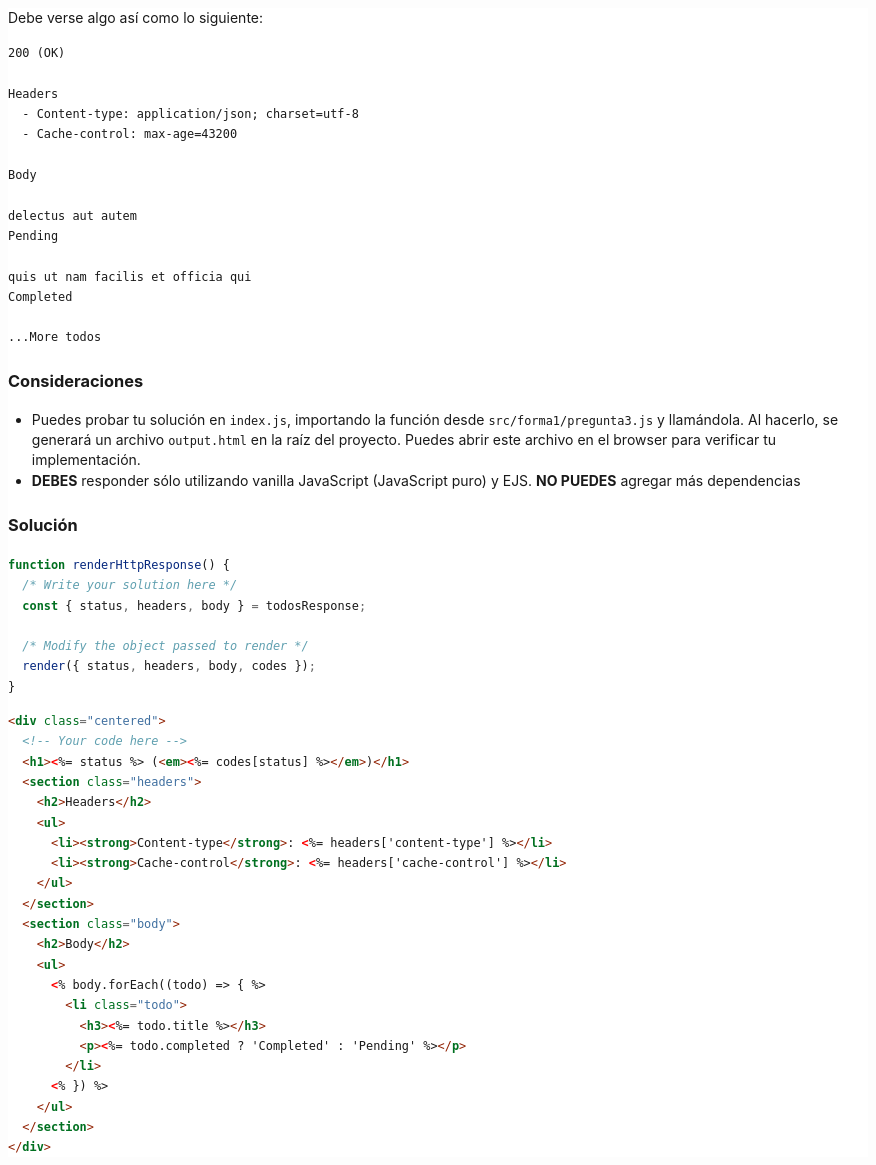 Debe verse algo así como lo siguiente:
```
200 (OK)

Headers
  - Content-type: application/json; charset=utf-8
  - Cache-control: max-age=43200

Body

delectus aut autem
Pending

quis ut nam facilis et officia qui
Completed

...More todos
```

### Consideraciones
- Puedes probar tu solución en `index.js`, importando la función desde `src/forma1/pregunta3.js` y llamándola. Al hacerlo, se generará un archivo `output.html` en la raíz del proyecto. Puedes abrir este archivo en el browser para verificar tu implementación.
- **DEBES** responder sólo utilizando vanilla JavaScript (JavaScript puro) y EJS. **NO PUEDES** agregar más dependencias

### Solución

```javascript
function renderHttpResponse() {
  /* Write your solution here */
  const { status, headers, body } = todosResponse;

  /* Modify the object passed to render */
  render({ status, headers, body, codes });
}
```

```html
<div class="centered">
  <!-- Your code here -->
  <h1><%= status %> (<em><%= codes[status] %></em>)</h1>
  <section class="headers">
    <h2>Headers</h2>
    <ul>
      <li><strong>Content-type</strong>: <%= headers['content-type'] %></li>
      <li><strong>Cache-control</strong>: <%= headers['cache-control'] %></li>
    </ul>
  </section>
  <section class="body">
    <h2>Body</h2>
    <ul>
      <% body.forEach((todo) => { %>
        <li class="todo">
          <h3><%= todo.title %></h3>
          <p><%= todo.completed ? 'Completed' : 'Pending' %></p>
        </li>
      <% }) %>
    </ul>
  </section>
</div>
```
